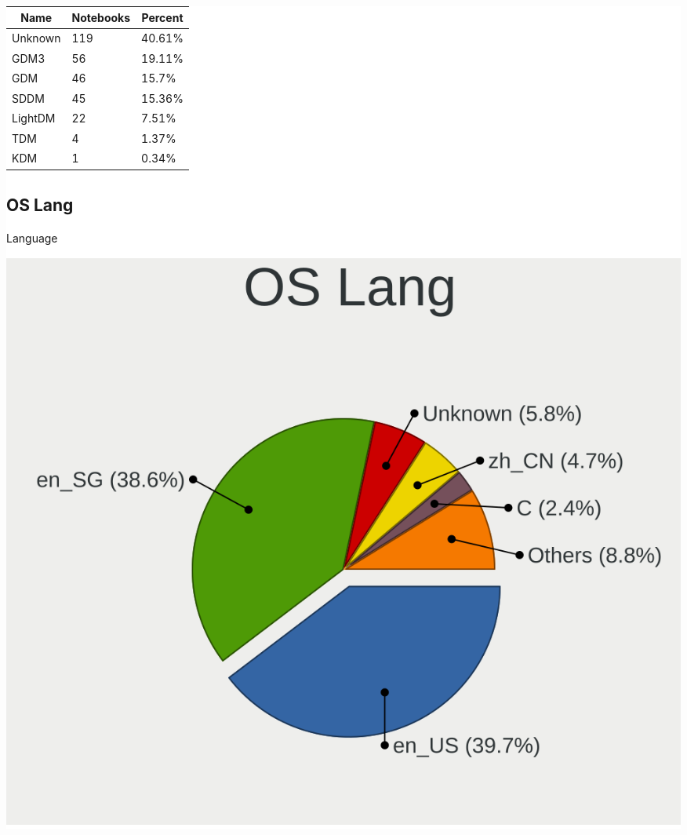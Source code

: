 
| Name    | Notebooks | Percent |
|---------|-----------|---------|
| Unknown | 119       | 40.61%  |
| GDM3    | 56        | 19.11%  |
| GDM     | 46        | 15.7%   |
| SDDM    | 45        | 15.36%  |
| LightDM | 22        | 7.51%   |
| TDM     | 4         | 1.37%   |
| KDM     | 1         | 0.34%   |

OS Lang
-------

Language

![OS Lang](./images/pie_chart/os_lang.svg)
